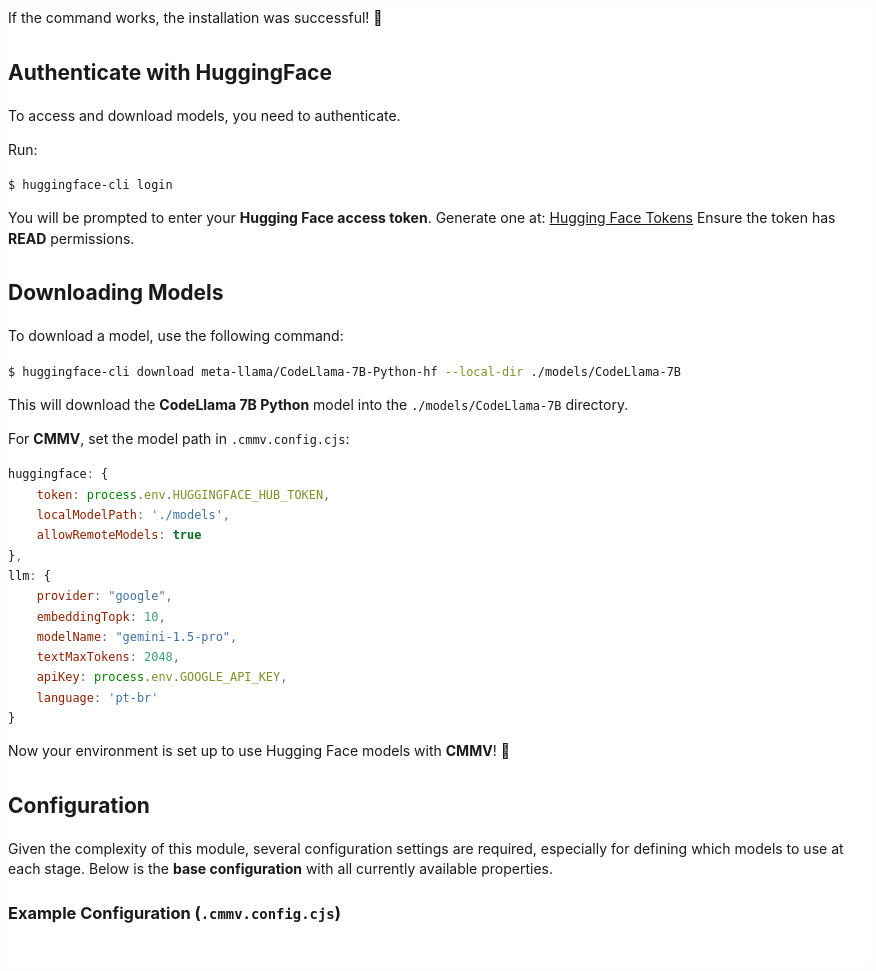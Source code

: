 If the command works, the installation was successful! 🎉

## Authenticate with HuggingFace

To access and download models, you need to authenticate.

Run:

```sh
$ huggingface-cli login
```

You will be prompted to enter your **Hugging Face access token**.
Generate one at: [Hugging Face Tokens](https://huggingface.co/settings/tokens)
Ensure the token has **READ** permissions.

## Downloading Models

To download a model, use the following command:

```sh
$ huggingface-cli download meta-llama/CodeLlama-7B-Python-hf --local-dir ./models/CodeLlama-7B
```

This will download the **CodeLlama 7B Python** model into the `./models/CodeLlama-7B` directory.

For **CMMV**, set the model path in `.cmmv.config.cjs`:

```js
huggingface: {
    token: process.env.HUGGINGFACE_HUB_TOKEN,
    localModelPath: './models',
    allowRemoteModels: true
},
llm: {
    provider: "google",
    embeddingTopk: 10,
    modelName: "gemini-1.5-pro",
    textMaxTokens: 2048,
    apiKey: process.env.GOOGLE_API_KEY,
    language: 'pt-br'
}
```

Now your environment is set up to use Hugging Face models with **CMMV**! 🚀

## Configuration

Given the complexity of this module, several configuration settings are required, especially for defining which models to use at each stage. Below is the **base configuration** with all currently available properties.

### **Example Configuration (`.cmmv.config.cjs`)**
<br/>
